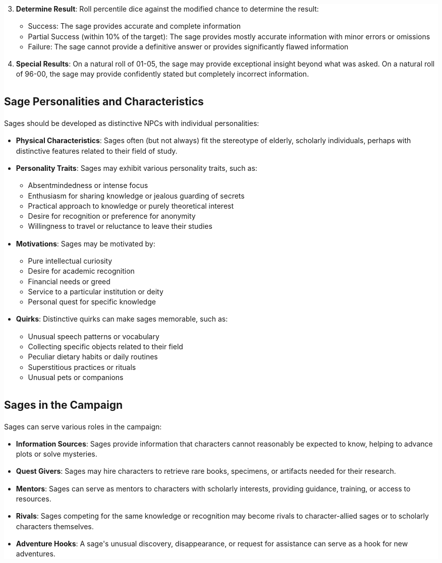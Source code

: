 3. **Determine Result**: Roll percentile dice against the modified chance to determine the result:
   - Success: The sage provides accurate and complete information
   - Partial Success (within 10% of the target): The sage provides mostly accurate information with minor errors or omissions
   - Failure: The sage cannot provide a definitive answer or provides significantly flawed information

4. **Special Results**: On a natural roll of 01-05, the sage may provide exceptional insight beyond what was asked. On a natural roll of 96-00, the sage may provide confidently stated but completely incorrect information.

## Sage Personalities and Characteristics

Sages should be developed as distinctive NPCs with individual personalities:

- **Physical Characteristics**: Sages often (but not always) fit the stereotype of elderly, scholarly individuals, perhaps with distinctive features related to their field of study.

- **Personality Traits**: Sages may exhibit various personality traits, such as:
  - Absentmindedness or intense focus
  - Enthusiasm for sharing knowledge or jealous guarding of secrets
  - Practical approach to knowledge or purely theoretical interest
  - Desire for recognition or preference for anonymity
  - Willingness to travel or reluctance to leave their studies

- **Motivations**: Sages may be motivated by:
  - Pure intellectual curiosity
  - Desire for academic recognition
  - Financial needs or greed
  - Service to a particular institution or deity
  - Personal quest for specific knowledge

- **Quirks**: Distinctive quirks can make sages memorable, such as:
  - Unusual speech patterns or vocabulary
  - Collecting specific objects related to their field
  - Peculiar dietary habits or daily routines
  - Superstitious practices or rituals
  - Unusual pets or companions

## Sages in the Campaign

Sages can serve various roles in the campaign:

- **Information Sources**: Sages provide information that characters cannot reasonably be expected to know, helping to advance plots or solve mysteries.

- **Quest Givers**: Sages may hire characters to retrieve rare books, specimens, or artifacts needed for their research.

- **Mentors**: Sages can serve as mentors to characters with scholarly interests, providing guidance, training, or access to resources.

- **Rivals**: Sages competing for the same knowledge or recognition may become rivals to character-allied sages or to scholarly characters themselves.

- **Adventure Hooks**: A sage's unusual discovery, disappearance, or request for assistance can serve as a hook for new adventures.
